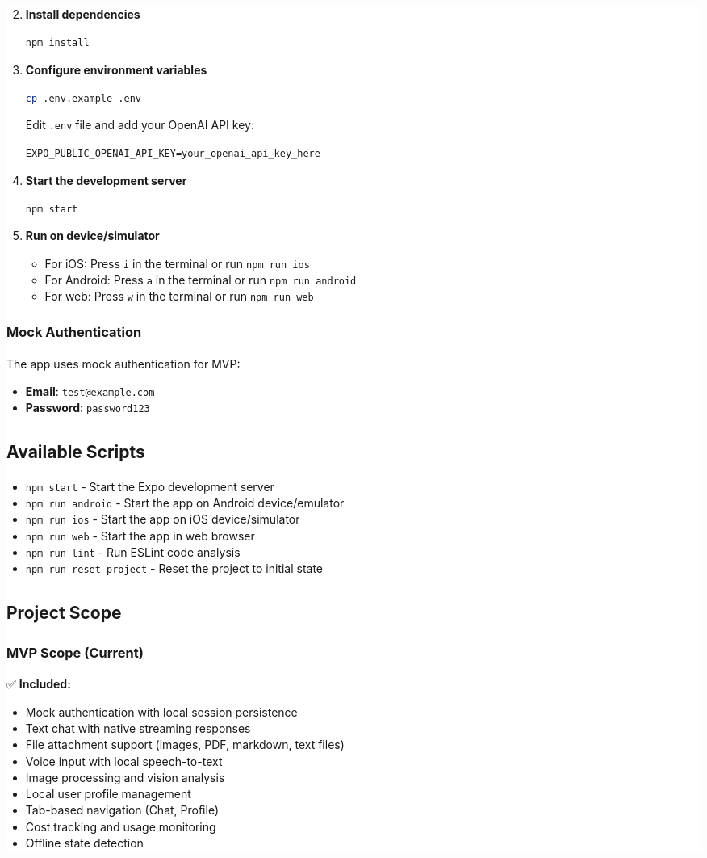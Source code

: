 2. **Install dependencies**

   ```bash
   npm install
   ```

3. **Configure environment variables**

   ```bash
   cp .env.example .env
   ```

   Edit `.env` file and add your OpenAI API key:

   ```env
   EXPO_PUBLIC_OPENAI_API_KEY=your_openai_api_key_here
   ```

4. **Start the development server**

   ```bash
   npm start
   ```

5. **Run on device/simulator**
   - For iOS: Press `i` in the terminal or run `npm run ios`
   - For Android: Press `a` in the terminal or run `npm run android`
   - For web: Press `w` in the terminal or run `npm run web`

### Mock Authentication

The app uses mock authentication for MVP:

- **Email**: `test@example.com`
- **Password**: `password123`

## Available Scripts

- `npm start` - Start the Expo development server
- `npm run android` - Start the app on Android device/emulator
- `npm run ios` - Start the app on iOS device/simulator
- `npm run web` - Start the app in web browser
- `npm run lint` - Run ESLint code analysis
- `npm run reset-project` - Reset the project to initial state

## Project Scope

### MVP Scope (Current)

✅ **Included:**

- Mock authentication with local session persistence
- Text chat with native streaming responses
- File attachment support (images, PDF, markdown, text files)
- Voice input with local speech-to-text
- Image processing and vision analysis
- Local user profile management
- Tab-based navigation (Chat, Profile)
- Cost tracking and usage monitoring
- Offline state detection
